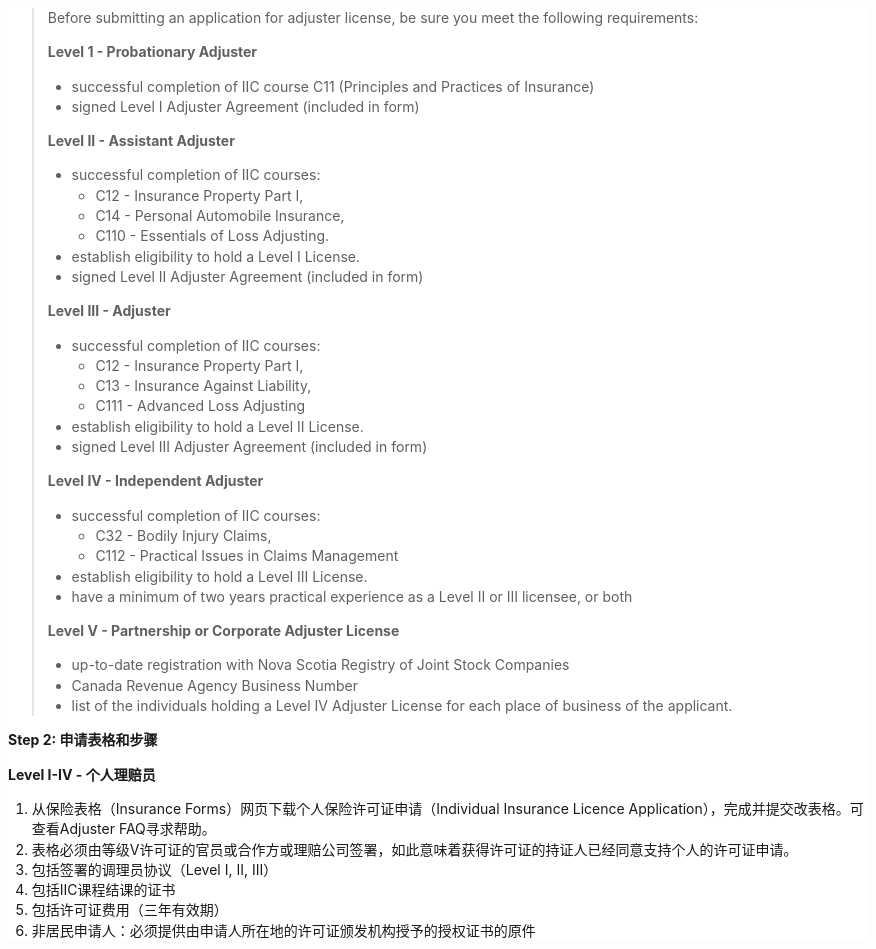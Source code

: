 > Before submitting an application for adjuster license, be sure you meet the following requirements:
> 
> **Level 1 - Probationary Adjuster**
> 
> - successful completion of IIC course C11 (Principles and Practices of Insurance)
> - signed Level I Adjuster Agreement (included in form)
> 
> **Level II - Assistant Adjuster**	
> 
> - successful completion of IIC courses:
>   - C12 - Insurance Property Part I, 
>   - C14 - Personal Automobile Insurance, 
>   - C110 - Essentials of Loss Adjusting.
> - establish eligibility to hold a Level I License.
> - signed Level II Adjuster Agreement (included in form)
> 
> **Level III - Adjuster**
> 	
> - successful completion of IIC courses:
>   - C12 - Insurance Property Part I, 
>   - C13 - Insurance Against Liability, 
>   - C111 - Advanced Loss Adjusting
> - establish eligibility to hold a Level II License.
> - signed Level III Adjuster Agreement (included in form)
> 
> **Level IV - Independent Adjuster**
> 	
> - successful completion of IIC courses:
>   - C32 - Bodily Injury Claims, 
>   - C112 - Practical Issues in Claims Management
> - establish eligibility to hold a Level III License.
> - have a minimum of two years practical experience as a Level II or III licensee, or both
> 
> **Level V - Partnership or Corporate Adjuster License**
> 	
> - up-to-date registration with Nova Scotia Registry of Joint Stock Companies
> - Canada Revenue Agency Business Number
> - list of the individuals holding a Level IV Adjuster License for each place of business of the applicant.

**Step 2: 申请表格和步骤**

**Level I-IV - 个人理赔员**

1. 从保险表格（Insurance Forms）网页下载个人保险许可证申请（Individual Insurance Licence Application），完成并提交改表格。可查看Adjuster FAQ寻求帮助。
2. 表格必须由等级V许可证的官员或合作方或理赔公司签署，如此意味着获得许可证的持证人已经同意支持个人的许可证申请。
3. 包括签署的调理员协议（Level I, II, III）
4. 包括IIC课程结课的证书
5. 包括许可证费用（三年有效期）
6. 非居民申请人：必须提供由申请人所在地的许可证颁发机构授予的授权证书的原件
